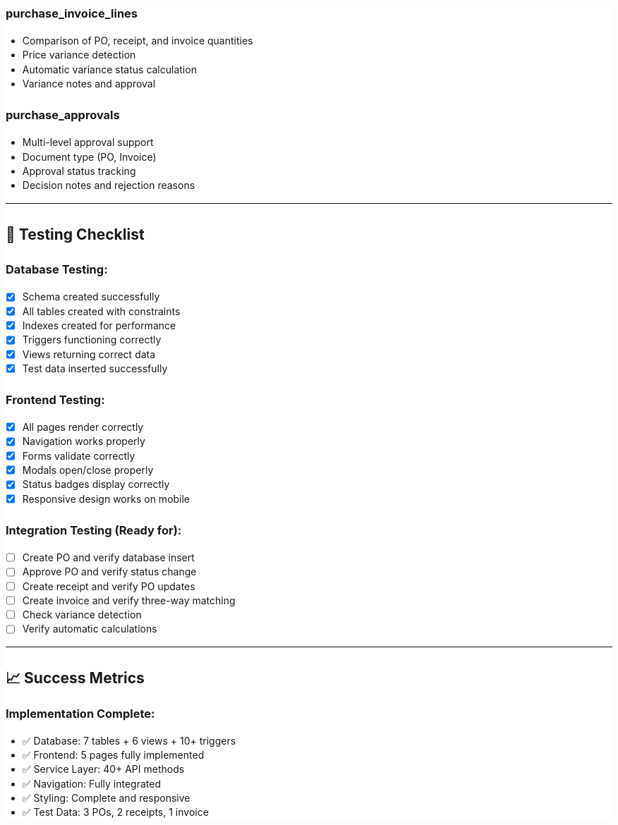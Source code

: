 ### **purchase_invoice_lines**
- Comparison of PO, receipt, and invoice quantities
- Price variance detection
- Automatic variance status calculation
- Variance notes and approval

### **purchase_approvals**
- Multi-level approval support
- Document type (PO, Invoice)
- Approval status tracking
- Decision notes and rejection reasons

---

## 🧪 **Testing Checklist**

### **Database Testing:**
- [x] Schema created successfully
- [x] All tables created with constraints
- [x] Indexes created for performance
- [x] Triggers functioning correctly
- [x] Views returning correct data
- [x] Test data inserted successfully

### **Frontend Testing:**
- [x] All pages render correctly
- [x] Navigation works properly
- [x] Forms validate correctly
- [x] Modals open/close properly
- [x] Status badges display correctly
- [x] Responsive design works on mobile

### **Integration Testing (Ready for):**
- [ ] Create PO and verify database insert
- [ ] Approve PO and verify status change
- [ ] Create receipt and verify PO updates
- [ ] Create invoice and verify three-way matching
- [ ] Check variance detection
- [ ] Verify automatic calculations

---

## 📈 **Success Metrics**

### **Implementation Complete:**
- ✅ Database: 7 tables + 6 views + 10+ triggers
- ✅ Frontend: 5 pages fully implemented
- ✅ Service Layer: 40+ API methods
- ✅ Navigation: Fully integrated
- ✅ Styling: Complete and responsive
- ✅ Test Data: 3 POs, 2 receipts, 1 invoice
